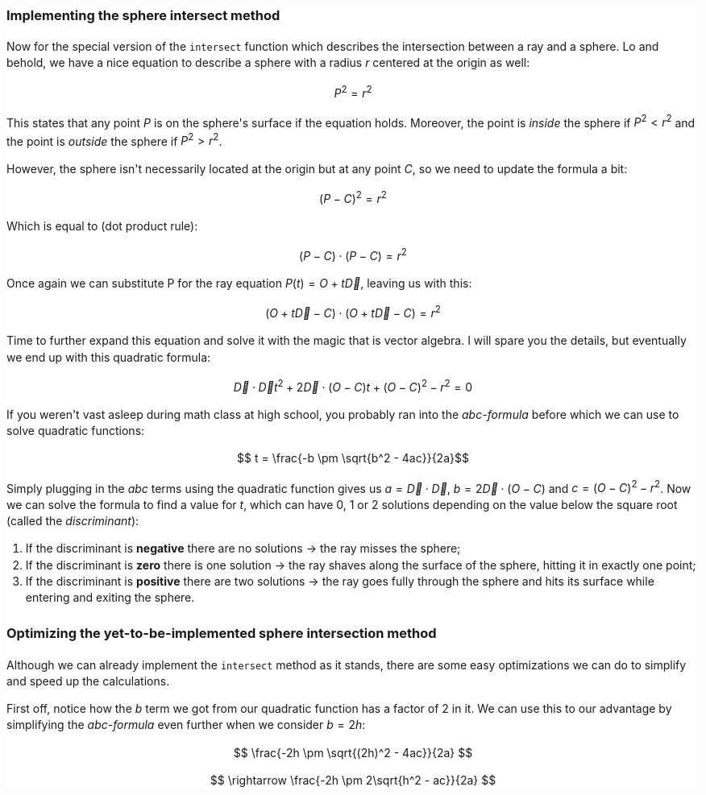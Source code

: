### Implementing the sphere intersect method
Now for the special version of the `intersect` function which describes the intersection between a ray and a sphere. Lo and behold, we have a nice equation to describe a sphere with a radius $r$ centered at the origin as well:

$$ P^2 = r^2 $$

This states that any point $P$ is on the sphere's surface if the equation holds. Moreover, the point is *inside* the sphere if $P^2 \lt r^2$ and the point is *outside* the sphere if $P^2 \gt r^2$.

However, the sphere isn't necessarily located at the origin but at any point $C$, so we need to update the formula a bit:

$$ (P - C)^2 = r^2 $$

Which is equal to (dot product rule):

$$ (P - C) \cdot (P - C) = r^2 $$

Once again we can substitute P for the ray equation $P(t) = O + t\overrightarrow{D}$, leaving us with this:

$$ (O + t\overrightarrow{D} - C) \cdot (O + t\overrightarrow{D} - C) = r^2 $$

Time to further expand this equation and solve it with the magic that is vector algebra. I will spare you the details, but eventually we end up with this quadratic formula:

$$ \overrightarrow{D} \cdot \overrightarrow{D}t^2 + 2\overrightarrow{D} \cdot (O - C)t + (O - C)^2 - r^2 = 0 $$

If you weren't vast asleep during math class at high school, you probably ran into the *abc-formula* before which we can use to solve quadratic functions:

$$ t = \frac{-b \pm \sqrt{b^2 - 4ac}}{2a}$$

Simply plugging in the *abc* terms using the quadratic function gives us $a = \overrightarrow{D} \cdot \overrightarrow{D}$, $b = 2\overrightarrow{D} \cdot (O - C)$ and $c = (O - C)^2 - r^2$. Now we can solve the formula to find a value for $t$, which can have 0, 1 or 2 solutions depending on the value below the square root (called the *discriminant*):

1. If the discriminant is **negative** there are no solutions &rarr; the ray misses the sphere;
2. If the discriminant is **zero** there is one solution &rarr; the ray shaves along the surface of the sphere, hitting it in exactly one point;
3. If the discriminant is **positive** there are two solutions &rarr; the ray goes fully through the sphere and hits its surface while entering and exiting the sphere.

### Optimizing the yet-to-be-implemented sphere intersection method
Although we can already implement the `intersect` method as it stands, there are some easy optimizations we can do to simplify and speed up the calculations.

First off, notice how the $b$ term we got from our quadratic function has a factor of 2 in it. We can use this to our advantage by simplifying the *abc-formula* even further when we consider $b = 2h$:

$$ \frac{-2h \pm \sqrt{(2h)^2 - 4ac}}{2a} $$

$$ \rightarrow \frac{-2h \pm 2\sqrt{h^2 - ac}}{2a} $$
